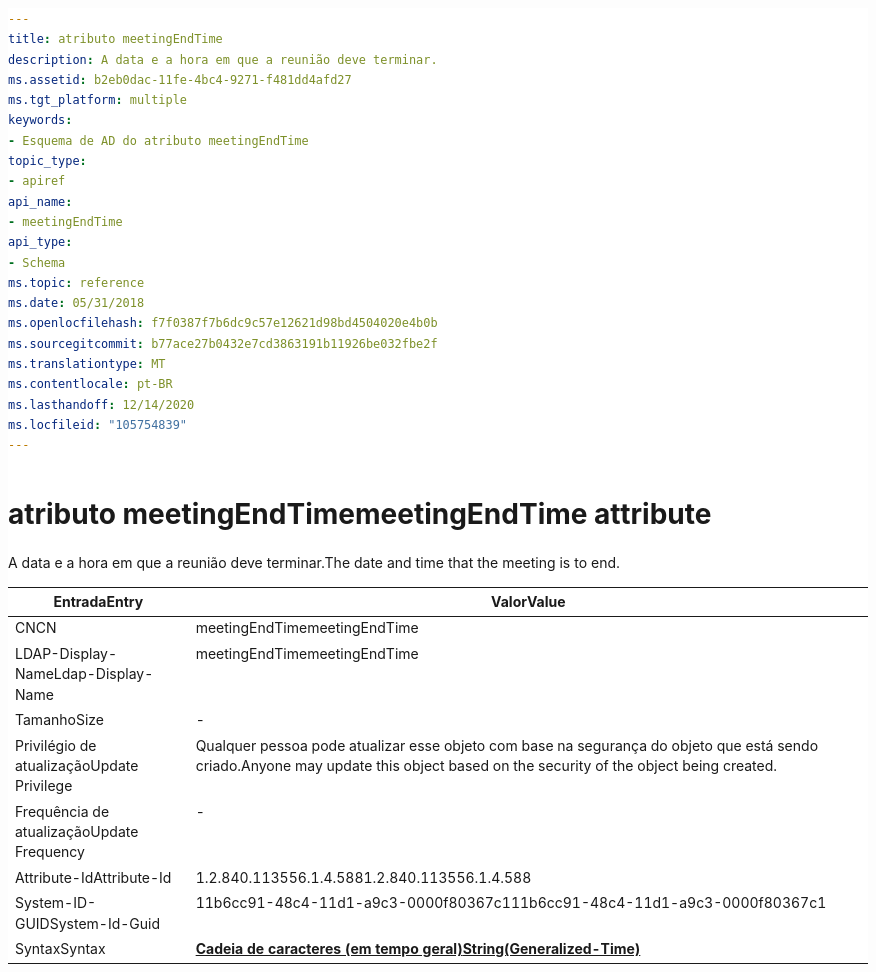 ```yaml
---
title: atributo meetingEndTime
description: A data e a hora em que a reunião deve terminar.
ms.assetid: b2eb0dac-11fe-4bc4-9271-f481dd4afd27
ms.tgt_platform: multiple
keywords:
- Esquema de AD do atributo meetingEndTime
topic_type:
- apiref
api_name:
- meetingEndTime
api_type:
- Schema
ms.topic: reference
ms.date: 05/31/2018
ms.openlocfilehash: f7f0387f7b6dc9c57e12621d98bd4504020e4b0b
ms.sourcegitcommit: b77ace27b0432e7cd3863191b11926be032fbe2f
ms.translationtype: MT
ms.contentlocale: pt-BR
ms.lasthandoff: 12/14/2020
ms.locfileid: "105754839"
---
```

# <a name="meetingendtime-attribute"></a><span data-ttu-id="e2d21-104">atributo meetingEndTime</span><span class="sxs-lookup"><span data-stu-id="e2d21-104">meetingEndTime attribute</span></span>

<span data-ttu-id="e2d21-105">A data e a hora em que a reunião deve terminar.</span><span class="sxs-lookup"><span data-stu-id="e2d21-105">The date and time that the meeting is to end.</span></span>



| <span data-ttu-id="e2d21-106">Entrada</span><span class="sxs-lookup"><span data-stu-id="e2d21-106">Entry</span></span> | <span data-ttu-id="e2d21-107">Valor</span><span class="sxs-lookup"><span data-stu-id="e2d21-107">Value</span></span> |
|-------------------|----------------------------------------------------------------------------------|
| <span data-ttu-id="e2d21-108">CN</span><span class="sxs-lookup"><span data-stu-id="e2d21-108">CN</span></span>                | <span data-ttu-id="e2d21-109">meetingEndTime</span><span class="sxs-lookup"><span data-stu-id="e2d21-109">meetingEndTime</span></span>                                                                   |
| <span data-ttu-id="e2d21-110">LDAP-Display-Name</span><span class="sxs-lookup"><span data-stu-id="e2d21-110">Ldap-Display-Name</span></span> | <span data-ttu-id="e2d21-111">meetingEndTime</span><span class="sxs-lookup"><span data-stu-id="e2d21-111">meetingEndTime</span></span>                                                                   |
| <span data-ttu-id="e2d21-112">Tamanho</span><span class="sxs-lookup"><span data-stu-id="e2d21-112">Size</span></span>              | \-                                                                               |
| <span data-ttu-id="e2d21-113">Privilégio de atualização</span><span class="sxs-lookup"><span data-stu-id="e2d21-113">Update Privilege</span></span>  | <span data-ttu-id="e2d21-114">Qualquer pessoa pode atualizar esse objeto com base na segurança do objeto que está sendo criado.</span><span class="sxs-lookup"><span data-stu-id="e2d21-114">Anyone may update this object based on the security of the object being created.</span></span> |
| <span data-ttu-id="e2d21-115">Frequência de atualização</span><span class="sxs-lookup"><span data-stu-id="e2d21-115">Update Frequency</span></span>  | \-                                                                               |
| <span data-ttu-id="e2d21-116">Attribute-Id</span><span class="sxs-lookup"><span data-stu-id="e2d21-116">Attribute-Id</span></span>      | <span data-ttu-id="e2d21-117">1.2.840.113556.1.4.588</span><span class="sxs-lookup"><span data-stu-id="e2d21-117">1.2.840.113556.1.4.588</span></span>                                                           |
| <span data-ttu-id="e2d21-118">System-ID-GUID</span><span class="sxs-lookup"><span data-stu-id="e2d21-118">System-Id-Guid</span></span>    | <span data-ttu-id="e2d21-119">11b6cc91-48c4-11d1-a9c3-0000f80367c1</span><span class="sxs-lookup"><span data-stu-id="e2d21-119">11b6cc91-48c4-11d1-a9c3-0000f80367c1</span></span>                                             |
| <span data-ttu-id="e2d21-120">Syntax</span><span class="sxs-lookup"><span data-stu-id="e2d21-120">Syntax</span></span>            | [<span data-ttu-id="e2d21-121">**Cadeia de caracteres (em tempo geral)**</span><span class="sxs-lookup"><span data-stu-id="e2d21-121">**String(Generalized-Time)**</span></span>](s-string-generalized-time.md)                    |

